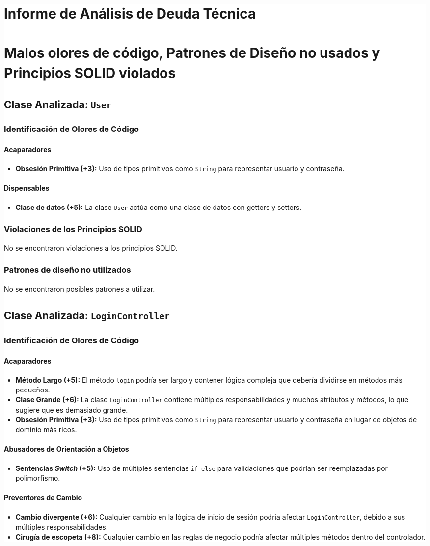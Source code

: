 # Informe de Análisis de Deuda Técnica

# Malos olores de código, Patrones de Diseño no usados y Principios SOLID violados

## Clase Analizada: `User`

### Identificación de Olores de Código

#### Acaparadores

- **Obsesión Primitiva (+3):** Uso de tipos primitivos como `String` para representar usuario y contraseña.

#### Dispensables

- **Clase de datos (+5):** La clase `User` actúa como una clase de datos con getters y setters.

### Violaciones de los Principios SOLID

No se encontraron violaciones a los principios SOLID.

### Patrones de diseño no utilizados

No se encontraron posibles patrones a utilizar.

## Clase Analizada: `LoginController`

### Identificación de Olores de Código

#### Acaparadores

- **Método Largo (+5):** El método `login` podría ser largo y contener lógica compleja que debería dividirse en métodos más pequeños.
- **Clase Grande (+6):** La clase `LoginController` contiene múltiples responsabilidades y muchos atributos y métodos, lo que sugiere que es demasiado grande.
- **Obsesión Primitiva (+3):** Uso de tipos primitivos como `String` para representar usuario y contraseña en lugar de objetos de dominio más ricos.

#### Abusadores de Orientación a Objetos

- **Sentencias *Switch* (+5):** Uso de múltiples sentencias `if-else` para validaciones que podrían ser reemplazadas por polimorfismo.

#### Preventores de Cambio

- **Cambio divergente (+6):** Cualquier cambio en la lógica de inicio de sesión podría afectar `LoginController`, debido a sus múltiples responsabilidades.
- **Cirugía de escopeta (+8):** Cualquier cambio en las reglas de negocio podría afectar múltiples métodos dentro del controlador.
